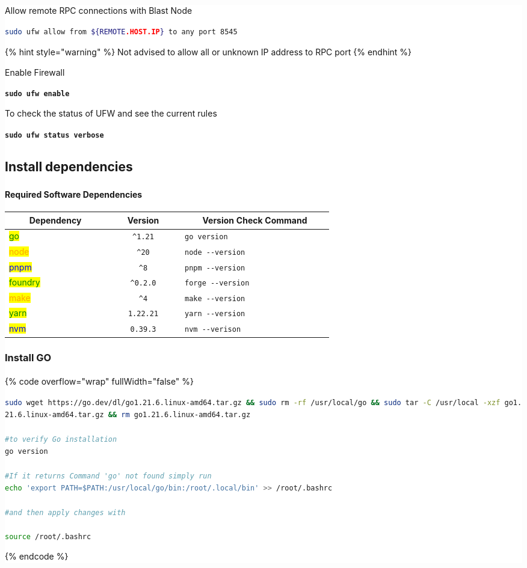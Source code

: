 Allow remote RPC connections with Blast Node

```bash
sudo ufw allow from ${REMOTE.HOST.IP} to any port 8545
```

{% hint style="warning" %}
Not advised to allow all or unknown IP address to RPC port
{% endhint %}

Enable Firewall

<pre class="language-bash"><code class="lang-bash"><strong>sudo ufw enable
</strong></code></pre>

To check the status of UFW and see the current rules

<pre class="language-bash"><code class="lang-bash"><strong>sudo ufw status verbose
</strong></code></pre>

## Install dependencies

#### Required Software Dependencies

<table><thead><tr><th width="154">Dependency</th><th width="110" align="center">Version</th><th width="233">Version Check Command</th></tr></thead><tbody><tr><td><mark style="color:green;">go</mark></td><td align="center"><code>^1.21</code></td><td><code>go version</code></td></tr><tr><td><mark style="color:orange;">node</mark></td><td align="center"><code>^20</code></td><td><code>node --version</code></td></tr><tr><td><mark style="color:blue;">pnpm</mark></td><td align="center"><code>^8</code></td><td><code>pnpm --version</code></td></tr><tr><td><mark style="color:green;">foundry</mark></td><td align="center"><code>^0.2.0</code></td><td><code>forge --version</code></td></tr><tr><td><mark style="color:orange;">make</mark></td><td align="center"><code>^4</code></td><td><code>make --version</code></td></tr><tr><td><mark style="color:green;">yarn</mark></td><td align="center"><code>1.22.21</code></td><td><code>yarn --version</code></td></tr><tr><td><mark style="color:blue;">nvm</mark></td><td align="center"><code>0.39.3</code></td><td><code>nvm --verison</code></td></tr></tbody></table>

### Install GO

{% code overflow="wrap" fullWidth="false" %}
```bash
sudo wget https://go.dev/dl/go1.21.6.linux-amd64.tar.gz && sudo rm -rf /usr/local/go && sudo tar -C /usr/local -xzf go1.21.6.linux-amd64.tar.gz && rm go1.21.6.linux-amd64.tar.gz

#to verify Go installation
go version

#If it returns Command 'go' not found simply run 
echo 'export PATH=$PATH:/usr/local/go/bin:/root/.local/bin' >> /root/.bashrc

#and then apply changes with

source /root/.bashrc
```
{% endcode %}
